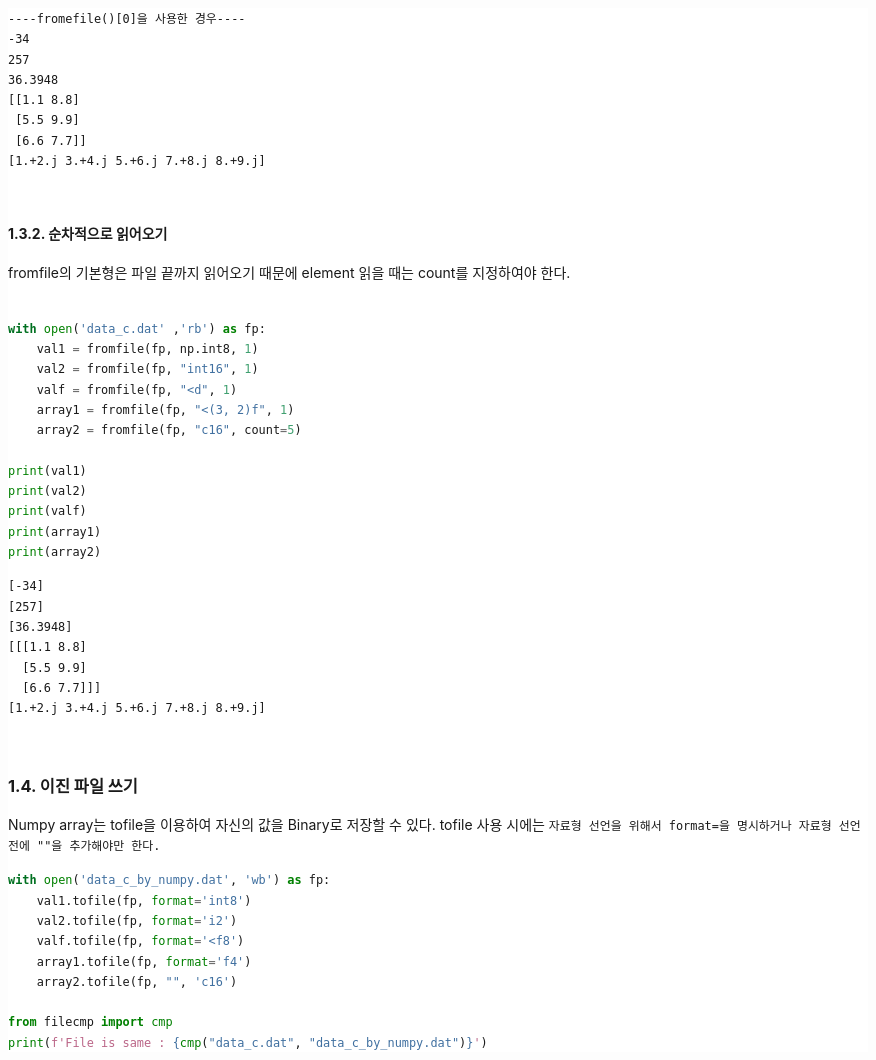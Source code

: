     ----fromefile()[0]을 사용한 경우----
    -34
    257
    36.3948
    [[1.1 8.8]
     [5.5 9.9]
     [6.6 7.7]]
    [1.+2.j 3.+4.j 5.+6.j 7.+8.j 8.+9.j]


<br>

#### 1.3.2. 순차적으로 읽어오기
fromfile의 기본형은 파일 끝까지 읽어오기 때문에 element 읽을 때는 count를 지정하여야 한다.


```python

with open('data_c.dat' ,'rb') as fp:
    val1 = fromfile(fp, np.int8, 1)
    val2 = fromfile(fp, "int16", 1)
    valf = fromfile(fp, "<d", 1)
    array1 = fromfile(fp, "<(3, 2)f", 1)
    array2 = fromfile(fp, "c16", count=5)
    
print(val1)
print(val2)
print(valf)
print(array1)
print(array2)
```

    [-34]
    [257]
    [36.3948]
    [[[1.1 8.8]
      [5.5 9.9]
      [6.6 7.7]]]
    [1.+2.j 3.+4.j 5.+6.j 7.+8.j 8.+9.j]


<br>

### 1.4. 이진 파일 쓰기
Numpy array는 tofile을 이용하여 자신의 값을 Binary로 저장할 수 있다. tofile 사용 시에는 ```자료형 선언을 위해서 format=을 명시하거나 자료형 선언 전에 ""을 추가해야만 한다.```


```python
with open('data_c_by_numpy.dat', 'wb') as fp:
    val1.tofile(fp, format='int8')
    val2.tofile(fp, format='i2')
    valf.tofile(fp, format='<f8')
    array1.tofile(fp, format='f4')
    array2.tofile(fp, "", 'c16')

from filecmp import cmp
print(f'File is same : {cmp("data_c.dat", "data_c_by_numpy.dat")}')
```
